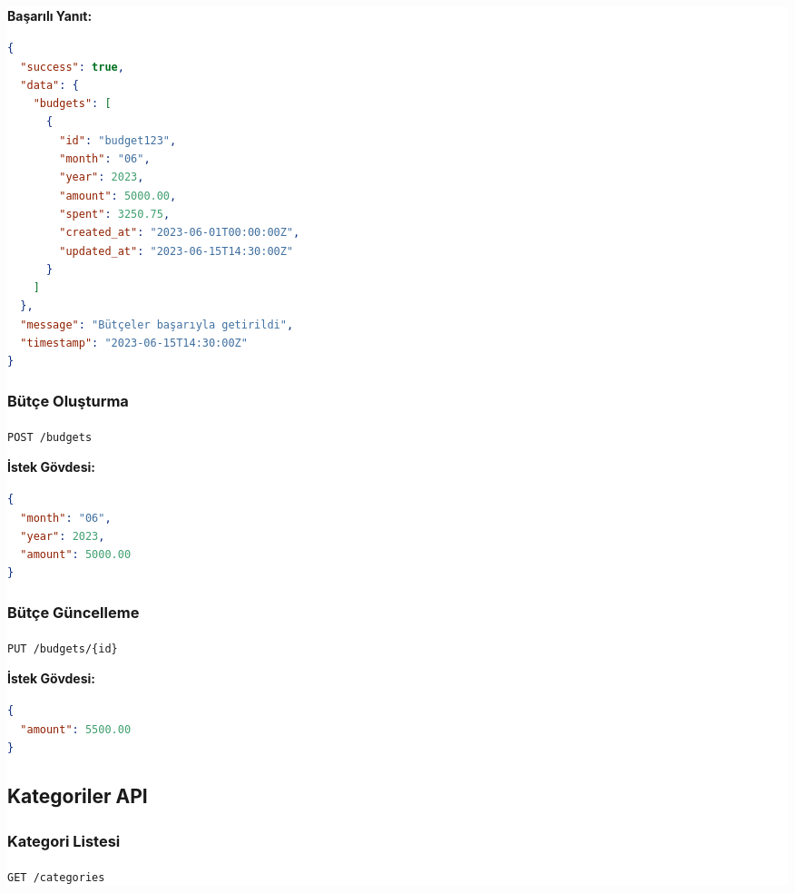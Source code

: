 **Başarılı Yanıt:**
```json
{
  "success": true,
  "data": {
    "budgets": [
      {
        "id": "budget123",
        "month": "06",
        "year": 2023,
        "amount": 5000.00,
        "spent": 3250.75,
        "created_at": "2023-06-01T00:00:00Z",
        "updated_at": "2023-06-15T14:30:00Z"
      }
    ]
  },
  "message": "Bütçeler başarıyla getirildi",
  "timestamp": "2023-06-15T14:30:00Z"
}
```

### Bütçe Oluşturma
```
POST /budgets
```

**İstek Gövdesi:**
```json
{
  "month": "06",
  "year": 2023,
  "amount": 5000.00
}
```

### Bütçe Güncelleme
```
PUT /budgets/{id}
```

**İstek Gövdesi:**
```json
{
  "amount": 5500.00
}
```

## Kategoriler API

### Kategori Listesi
```
GET /categories
```
